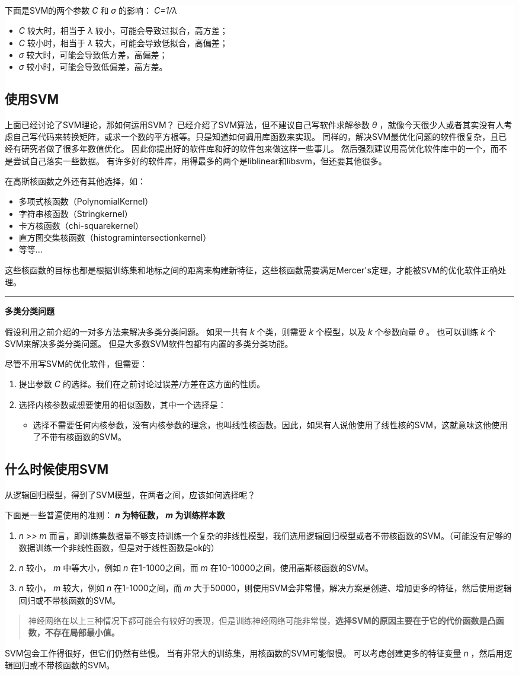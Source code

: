 下面是SVM的两个参数 _C_ 和 _σ_ 的影响： _C=1/λ_

 * _C_ 较大时，相当于 _λ_ 较小，可能会导致过拟合，高方差；
 * _C_ 较小时，相当于 _λ_ 较大，可能会导致低拟合，高偏差；
 * _σ_ 较大时，可能会导致低方差，高偏差；
 * _σ_ 较小时，可能会导致低偏差，高方差。

## 使用SVM
上面已经讨论了SVM理论，那如何运用SVM？
已经介绍了SVM算法，但不建议自己写软件求解参数 _θ_ ，就像今天很少人或者其实没有人考虑自己写代码来转换矩阵，或求一个数的平方根等。只是知道如何调用库函数来实现。
同样的，解决SVM最优化问题的软件很复杂，且已经有研究者做了很多年数值优化。
因此你提出好的软件库和好的软件包来做这样一些事儿。
然后强烈建议用高优化软件库中的一个，而不是尝试自己落实一些数据。
有许多好的软件库，用得最多的两个是liblinear和libsvm，但还要其他很多。

在高斯核函数之外还有其他选择，如：
* 多项式核函数（PolynomialKernel）
* 字符串核函数（Stringkernel）
* 卡方核函数（chi-squarekernel）
* 直方图交集核函数（histogramintersectionkernel）
* 等等...

这些核函数的目标也都是根据训练集和地标之间的距离来构建新特征，这些核函数需要满足Mercer's定理，才能被SVM的优化软件正确处理。

---
**多类分类问题**

假设利用之前介绍的一对多方法来解决多类分类问题。
如果一共有 _k_ 个类，则需要 _k_ 个模型，以及 _k_ 个参数向量 _θ_ 。
也可以训练 _k_ 个SVM来解决多类分类问题。
但是大多数SVM软件包都有内置的多类分类功能。

尽管不用写SVM的优化软件，但需要：
1. 提出参数 _C_ 的选择。我们在之前讨论过误差/方差在这方面的性质。

2. 选择内核参数或想要使用的相似函数，其中一个选择是：
    * 选择不需要任何内核参数，没有内核参数的理念，也叫线性核函数。因此，如果有人说他使用了线性核的SVM，这就意味这他使用了不带有核函数的SVM。

## 什么时候使用SVM
从逻辑回归模型，得到了SVM模型，在两者之间，应该如何选择呢？

下面是一些普遍使用的准则：
**_n_ 为特征数， _m_ 为训练样本数**

1. _n >> m_ 而言，即训练集数据量不够支持训练一个复杂的非线性模型，我们选用逻辑回归模型或者不带核函数的SVM。（可能没有足够的数据训练一个非线性函数，但是对于线性函数是ok的）

2. _n_ 较小， _m_ 中等大小，例如 _n_ 在1-1000之间，而 _m_ 在10-10000之间，使用高斯核函数的SVM。

3. _n_ 较小， _m_ 较大，例如 _n_ 在1-1000之间，而 _m_ 大于50000，则使用SVM会非常慢，解决方案是创造、增加更多的特征，然后使用逻辑回归或不带核函数的SVM。

> 神经网络在以上三种情况下都可能会有较好的表现，但是训练神经网络可能非常慢，**选择SVM的原因主要在于它的代价函数是凸函数，不存在局部最小值。**

SVM包会工作得很好，但它们仍然有些慢。
当有非常大的训练集，用核函数的SVM可能很慢。
可以考虑创建更多的特征变量 _n_ ，然后用逻辑回归或不带核函数的SVM。
